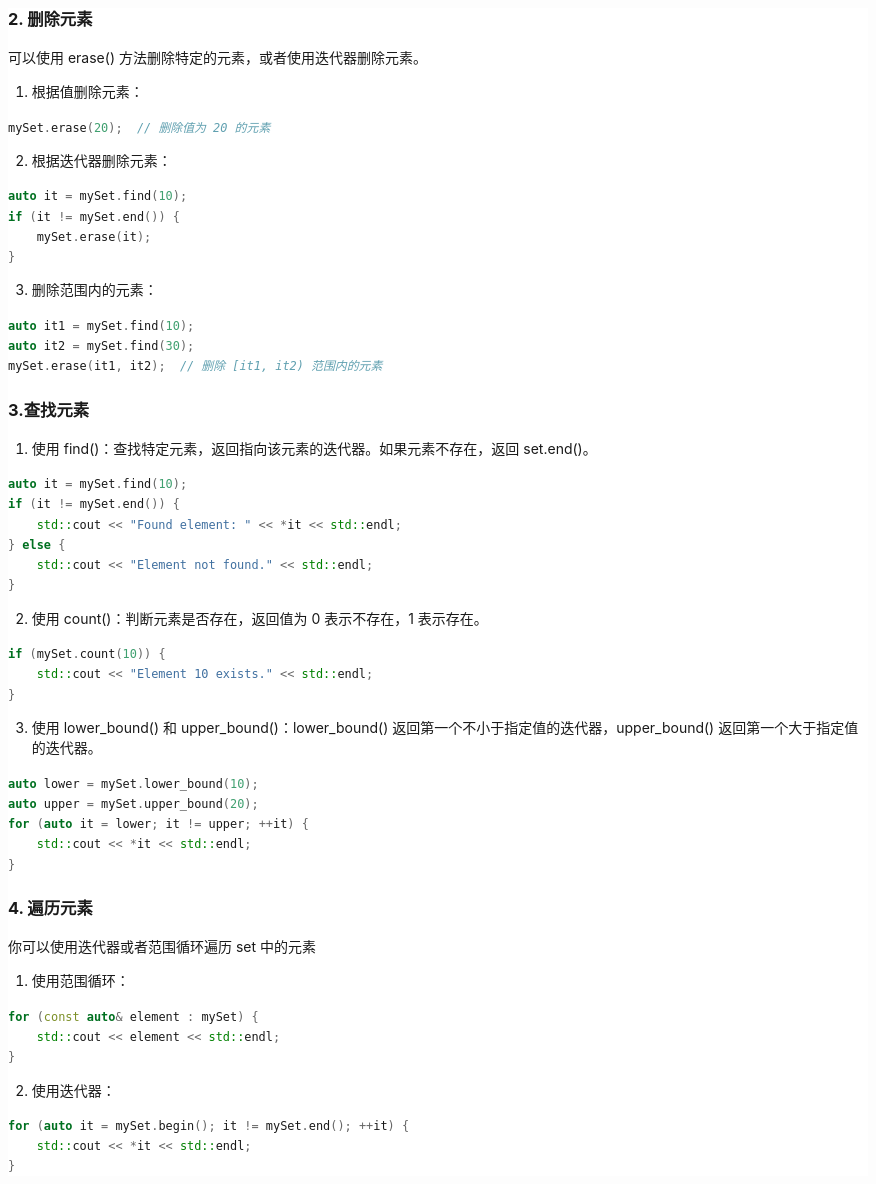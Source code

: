 ### 2. 删除元素
可以使用 erase() 方法删除特定的元素，或者使用迭代器删除元素。

1. 根据值删除元素：
```cpp
mySet.erase(20);  // 删除值为 20 的元素

```
2. 根据迭代器删除元素：
```cpp
auto it = mySet.find(10);
if (it != mySet.end()) {
    mySet.erase(it);
}

```
3. 删除范围内的元素：
```cpp
auto it1 = mySet.find(10);
auto it2 = mySet.find(30);
mySet.erase(it1, it2);  // 删除 [it1, it2) 范围内的元素

```
### 3.查找元素
1. 使用 find()：查找特定元素，返回指向该元素的迭代器。如果元素不存在，返回 set.end()。
```cpp
auto it = mySet.find(10);
if (it != mySet.end()) {
    std::cout << "Found element: " << *it << std::endl;
} else {
    std::cout << "Element not found." << std::endl;
}

```
2. 使用 count()：判断元素是否存在，返回值为 0 表示不存在，1 表示存在。
```cpp
if (mySet.count(10)) {
    std::cout << "Element 10 exists." << std::endl;
}

```
3. 使用 lower_bound() 和 upper_bound()：lower_bound() 返回第一个不小于指定值的迭代器，upper_bound() 返回第一个大于指定值的迭代器。
```cpp
auto lower = mySet.lower_bound(10);
auto upper = mySet.upper_bound(20);
for (auto it = lower; it != upper; ++it) {
    std::cout << *it << std::endl;
}

```
### 4. 遍历元素
你可以使用迭代器或者范围循环遍历 set 中的元素
1. 使用范围循环：
```cpp
for (const auto& element : mySet) {
    std::cout << element << std::endl;
}

```
2. 使用迭代器：
```cpp
for (auto it = mySet.begin(); it != mySet.end(); ++it) {
    std::cout << *it << std::endl;
}

```